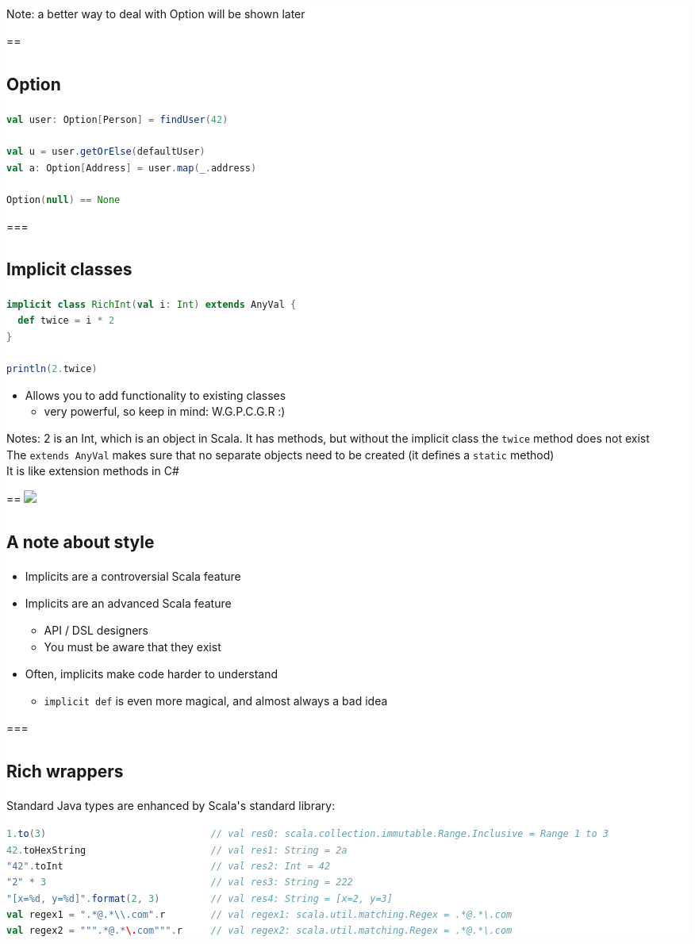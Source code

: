 Note: a better way to deal with Option will be shown later

==
## Option

```scala
val user: Option[Person] = findUser(42)

val u = user.getOrElse(defaultUser)
val a: Option[Address] = user.map(_.address)

Option(null) == None

```

===
## Implicit classes
```scala
implicit class RichInt(val i: Int) extends AnyVal {
  def twice = i * 2
}

println(2.twice)
```

* Allows you to add functionality to existing classes
  * very powerful, so keep in mind: W.G.P.C.G.R :)

Notes: 2 is an Int, which is an object in Scala. It has methods, but without the implicit class the `twice` method does not exist<br/>
The `extends AnyVal` makes sure that no separate objects need to be created (it defines a `static` method)<br/>
It is like extension methods in C#

==
<img src="/scala101/images/do_dont.png" class="slideLabel"/>

## A note about style
* Implicits are a controversial Scala feature
* Implicits are an advanced Scala feature
  * API / DSL designers
  * You must be aware that they exist

* Often, implicits make code harder to understand
  * `implicit def` is even more magical, and almost always a bad idea

===
## Rich wrappers
Standard Java types are enhanced by Scala's standard library:

```scala
1.to(3)                             // val res0: scala.collection.immutable.Range.Inclusive = Range 1 to 3
42.toHexString                      // val res1: String = 2a
"42".toInt                          // val res2: Int = 42
"2" * 3                             // val res3: String = 222
"[x=%d, y=%d]".format(2, 3)         // val res4: String = [x=2, y=3]
val regex1 = ".*@.*\\.com".r        // val regex1: scala.util.matching.Regex = .*@.*\.com
val regex2 = """.*@.*\.com""".r     // val regex2: scala.util.matching.Regex = .*@.*\.com
```
